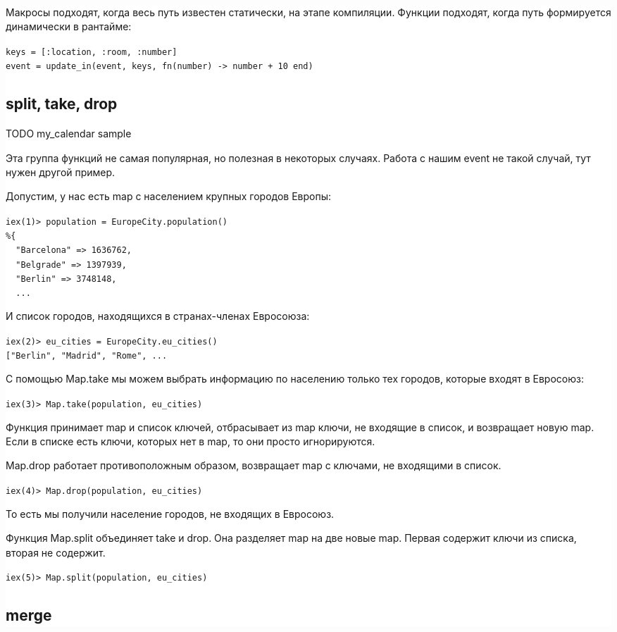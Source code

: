 Макросы подходят, когда весь путь известен статически, на этапе компиляции. Функции подходят, когда путь формируется динамически в рантайме:

```elixir-iex
keys = [:location, :room, :number]
event = update_in(event, keys, fn(number) -> number + 10 end)
```


## split, take, drop

TODO my_calendar sample

Эта группа функций не самая популярная, но полезная в некоторых случаях. Работа с нашим event не такой случай, тут нужен другой пример.

Допустим, у нас есть map с населением крупных городов Европы:

```elixir-iex
iex(1)> population = EuropeCity.population()
%{
  "Barcelona" => 1636762,
  "Belgrade" => 1397939,
  "Berlin" => 3748148,
  ...
```

И список городов, находящихся в странах-членах Евросоюза:

```elixir-iex
iex(2)> eu_cities = EuropeCity.eu_cities()
["Berlin", "Madrid", "Rome", ...
```

С помощью Map.take мы можем выбрать информацию по населению только тех городов, которые входят в Евросоюз:

```elixir-iex
iex(3)> Map.take(population, eu_cities)
```

Функция принимает map и список ключей, отбрасывает из map ключи, не входящие в список, и возвращает новую map. Если в списке есть ключи, которых нет в map, то они просто игнорируются.

Map.drop работает противоположным образом, возвращает map с ключами, не входящими в список.

```elixir-iex
iex(4)> Map.drop(population, eu_cities)
```

То есть мы получили население городов, не входящих в Евросоюз.

Функция Map.split объединяет take и drop. Она разделяет map на две новые map. Первая содержит ключи из списка, вторая не содержит.

```elixir-iex
iex(5)> Map.split(population, eu_cities)
```

## merge
